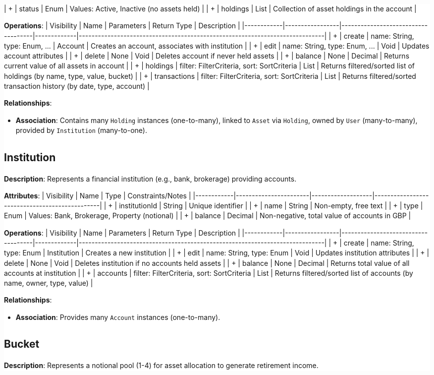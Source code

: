 | +          | status                | Enum              | Values: Active, Inactive (no assets held)     |
| +          | holdings              | List<Holding>     | Collection of asset holdings in the account   |

**Operations**:
| Visibility | Name            | Parameters                          | Return Type | Description                                                                 |
|------------|-----------------|------------------------------------|-------------|-----------------------------------------------------------------------------|
| +          | create          | name: String, type: Enum, ...      | Account     | Creates an account, associates with institution                             |
| +          | edit            | name: String, type: Enum, ...      | Void        | Updates account attributes                                                 |
| +          | delete          | None                               | Void        | Deletes account if never held assets                                       |
| +          | balance         | None                               | Decimal     | Returns current value of all assets in account                             |
| +          | holdings        | filter: FilterCriteria, sort: SortCriteria | List<Holding> | Returns filtered/sorted list of holdings (by name, type, value, bucket) |
| +          | transactions    | filter: FilterCriteria, sort: SortCriteria | List<Transaction> | Returns filtered/sorted transaction history (by date, type, account)   |

**Relationships**:
- **Association**: Contains many `Holding` instances (one-to-many), linked to `Asset` via `Holding`, owned by `User` (many-to-many), provided by `Institution` (many-to-one).

## Institution
**Description**: Represents a financial institution (e.g., bank, brokerage) providing accounts.

**Attributes**:
| Visibility | Name                  | Type              | Constraints/Notes                              |
|------------|-----------------------|-------------------|-----------------------------------------------|
| +          | institutionId         | String            | Unique identifier                             |
| +          | name                  | String            | Non-empty, free text                          |
| +          | type                  | Enum              | Values: Bank, Brokerage, Property (notional)  |
| +          | balance               | Decimal           | Non-negative, total value of accounts in GBP  |

**Operations**:
| Visibility | Name            | Parameters                          | Return Type | Description                                                                 |
|------------|-----------------|------------------------------------|-------------|-----------------------------------------------------------------------------|
| +          | create          | name: String, type: Enum           | Institution | Creates a new institution                                                  |
| +          | edit            | name: String, type: Enum           | Void        | Updates institution attributes                                             |
| +          | delete          | None                               | Void        | Deletes institution if no accounts held assets                             |
| +          | balance         | None                               | Decimal     | Returns total value of all accounts at institution                         |
| +          | accounts        | filter: FilterCriteria, sort: SortCriteria | List<Account> | Returns filtered/sorted list of accounts (by name, owner, type, value) |

**Relationships**:
- **Association**: Provides many `Account` instances (one-to-many).

## Bucket
**Description**: Represents a notional pool (1-4) for asset allocation to generate retirement income.
